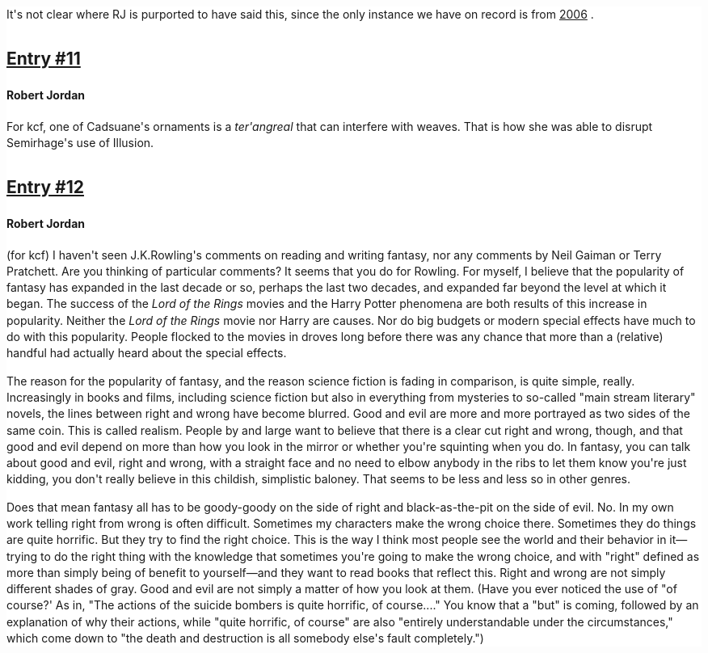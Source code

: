 It's not clear where RJ is purported to have said this, since the only instance we have on record is from
[2006](http://www.theoryland.com/intvmain.php?i=255#22)
.

## [Entry #11](./t-254/11)

#### Robert Jordan

For kcf, one of Cadsuane's ornaments is a
*ter'angreal*
that can interfere with weaves. That is how she was able to disrupt Semirhage's use of Illusion.

## [Entry #12](./t-254/12)

#### Robert Jordan

(for kcf) I haven't seen J.K.Rowling's comments on reading and writing fantasy, nor any comments by Neil Gaiman or Terry Pratchett. Are you thinking of particular comments? It seems that you do for Rowling. For myself, I believe that the popularity of fantasy has expanded in the last decade or so, perhaps the last two decades, and expanded far beyond the level at which it began. The success of the
*Lord of the Rings*
movies and the Harry Potter phenomena are both results of this increase in popularity. Neither the
*Lord of the Rings*
movie nor Harry are causes. Nor do big budgets or modern special effects have much to do with this popularity. People flocked to the movies in droves long before there was any chance that more than a (relative) handful had actually heard about the special effects.

The reason for the popularity of fantasy, and the reason science fiction is fading in comparison, is quite simple, really. Increasingly in books and films, including science fiction but also in everything from mysteries to so-called "main stream literary" novels, the lines between right and wrong have become blurred. Good and evil are more and more portrayed as two sides of the same coin. This is called realism. People by and large want to believe that there is a clear cut right and wrong, though, and that good and evil depend on more than how you look in the mirror or whether you're squinting when you do. In fantasy, you can talk about good and evil, right and wrong, with a straight face and no need to elbow anybody in the ribs to let them know you're just kidding, you don't really believe in this childish, simplistic baloney. That seems to be less and less so in other genres.

Does that mean fantasy all has to be goody-goody on the side of right and black-as-the-pit on the side of evil. No. In my own work telling right from wrong is often difficult. Sometimes my characters make the wrong choice there. Sometimes they do things are quite horrific. But they try to find the right choice. This is the way I think most people see the world and their behavior in it—trying to do the right thing with the knowledge that sometimes you're going to make the wrong choice, and with "right" defined as more than simply being of benefit to yourself—and they want to read books that reflect this. Right and wrong are not simply different shades of gray. Good and evil are not simply a matter of how you look at them. (Have you ever noticed the use of "of course?' As in, "The actions of the suicide bombers is quite horrific, of course...." You know that a "but" is coming, followed by an explanation of why their actions, while "quite horrific, of course" are also "entirely understandable under the circumstances," which come down to "the death and destruction is all somebody else's fault completely.")
